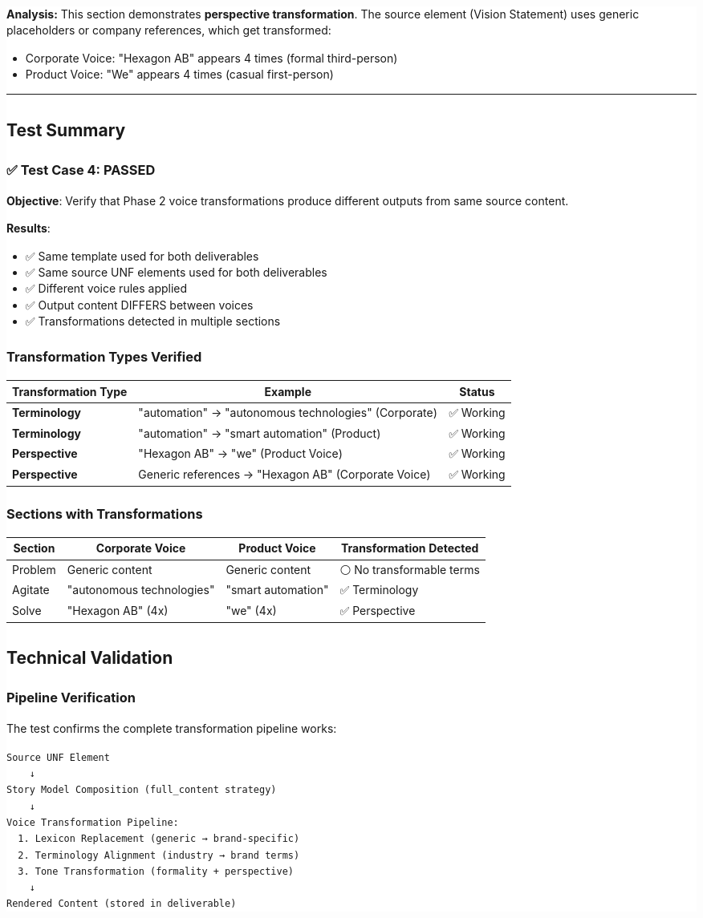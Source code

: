 **Analysis:**
This section demonstrates **perspective transformation**. The source element (Vision Statement)
uses generic placeholders or company references, which get transformed:
- Corporate Voice: "Hexagon AB" appears 4 times (formal third-person)
- Product Voice: "We" appears 4 times (casual first-person)

---

## Test Summary

### ✅ Test Case 4: PASSED

**Objective**: Verify that Phase 2 voice transformations produce different outputs from same source content.

**Results**:
- ✅ Same template used for both deliverables
- ✅ Same source UNF elements used for both deliverables
- ✅ Different voice rules applied
- ✅ Output content DIFFERS between voices
- ✅ Transformations detected in multiple sections

### Transformation Types Verified

| Transformation Type | Example | Status |
|---------------------|---------|--------|
| **Terminology** | "automation" → "autonomous technologies" (Corporate) | ✅ Working |
| **Terminology** | "automation" → "smart automation" (Product) | ✅ Working |
| **Perspective** | "Hexagon AB" → "we" (Product Voice) | ✅ Working |
| **Perspective** | Generic references → "Hexagon AB" (Corporate Voice) | ✅ Working |

### Sections with Transformations

| Section | Corporate Voice | Product Voice | Transformation Detected |
|---------|----------------|---------------|------------------------|
| Problem | Generic content | Generic content | ⚪ No transformable terms |
| Agitate | "autonomous technologies" | "smart automation" | ✅ Terminology |
| Solve | "Hexagon AB" (4x) | "we" (4x) | ✅ Perspective |

## Technical Validation

### Pipeline Verification

The test confirms the complete transformation pipeline works:

```
Source UNF Element
    ↓
Story Model Composition (full_content strategy)
    ↓
Voice Transformation Pipeline:
  1. Lexicon Replacement (generic → brand-specific)
  2. Terminology Alignment (industry → brand terms)
  3. Tone Transformation (formality + perspective)
    ↓
Rendered Content (stored in deliverable)
```
